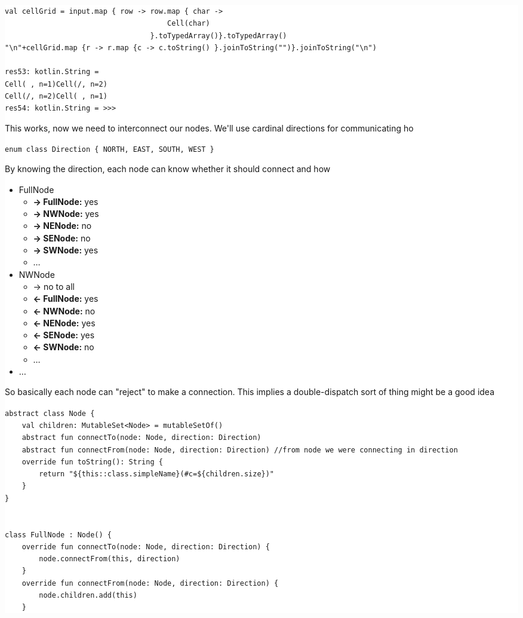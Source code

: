     val cellGrid = input.map { row -> row.map { char ->
                                          Cell(char)
                                      }.toTypedArray()}.toTypedArray()
    "\n"+cellGrid.map {r -> r.map {c -> c.toString() }.joinToString("")}.joinToString("\n")

    res53: kotlin.String =
    Cell( , n=1)Cell(/, n=2)
    Cell(/, n=2)Cell( , n=1)
    res54: kotlin.String = >>>

This works, now we need to interconnect our nodes. We'll use cardinal directions for communicating ho

    enum class Direction { NORTH, EAST, SOUTH, WEST }

By knowing the direction, each node can know whether it should connect and how

-   FullNode
    -   **→ FullNode:** yes
    -   **→ NWNode:** yes
    -   **→ NENode:** no
    -   **→ SENode:** no
    -   **→ SWNode:** yes
    -   &#x2026;
-   NWNode
    -   → no to all
    -   **← FullNode:** yes
    -   **← NWNode:** no
    -   **← NENode:** yes
    -   **← SENode:** yes
    -   **← SWNode:** no
    -   &#x2026;
-   &#x2026;

So basically each node can "reject" to make a connection. This implies a double-dispatch sort of thing might be a good idea

    abstract class Node {
        val children: MutableSet<Node> = mutableSetOf()
        abstract fun connectTo(node: Node, direction: Direction)
        abstract fun connectFrom(node: Node, direction: Direction) //from node we were connecting in direction
        override fun toString(): String {
            return "${this::class.simpleName}(#c=${children.size})"
        }
    }
    
    
    class FullNode : Node() {
        override fun connectTo(node: Node, direction: Direction) {
            node.connectFrom(this, direction)
        }
        override fun connectFrom(node: Node, direction: Direction) {
            node.children.add(this)
        }
    